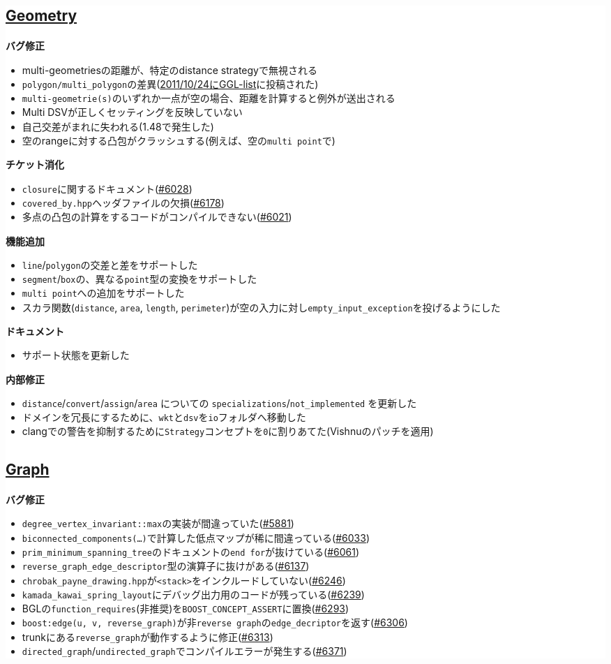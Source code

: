 
## <a id="geometry" href="#geometry">Geometry</a>

**バグ修正**

- multi-geometriesの距離が、特定のdistance strategyで無視される
- `polygon/multi_polygon`の差異([2011/10/24にGGL-list](http://boost-geometry.203548.n3.nabble.com/Quick-question-about-bg-difference-td3449479.html)に投稿された)
- `multi-geometrie(s)`のいずれか一点が空の場合、距離を計算すると例外が送出される
- Multi DSVが正しくセッティングを反映していない
- 自己交差がまれに失われる(1.48で発生した)
- 空のrangeに対する凸包がクラッシュする(例えば、空の`multi point`で)


**チケット消化**

- `closure`に関するドキュメント([#6028](https://svn.boost.org/trac/boost/ticket/6028))
- `covered_by.hpp`ヘッダファイルの欠損([#6178](https://svn.boost.org/trac/boost/ticket/6178))
- 多点の凸包の計算をするコードがコンパイルできない([#6021](https://svn.boost.org/trac/boost/ticket/6021))


**機能追加**

- `line`/`polygon`の交差と差をサポートした
- `segment`/`box`の、異なる`point`型の変換をサポートした
- `multi point`への追加をサポートした
- スカラ関数(`distance`, `area`, `length`, `perimeter`)が空の入力に対し`empty_input_exception`を投げるようにした


**ドキュメント**

- サポート状態を更新した


**内部修正**

- `distance`/`convert`/`assign`/`area` についての `specializations`/`not_implemented` を更新した
- ドメインを冗長にするために、`wkt`と`dsv`を`io`フォルダへ移動した
- clangでの警告を抑制するために`Strategy`コンセプトを`0`に割りあてた(Vishnuのパッチを適用)


## <a id="graph" href="#graph">Graph</a>

**バグ修正**

- `degree_vertex_invariant::max`の実装が間違っていた([#5881](https://svn.boost.org/trac/boost/ticket/5881))
- `biconnected_components(…)`で計算した低点マップが稀に間違っている([#6033](https://svn.boost.org/trac/boost/ticket/6033))
- `prim_minimum_spanning_tree`のドキュメントの`end for`が抜けている([#6061](https://svn.boost.org/trac/boost/ticket/6061))
- `reverse_graph_edge_descriptor`型の演算子に抜けがある([#6137](https://svn.boost.org/trac/boost/ticket/6137))
- `chrobak_payne_drawing.hpp`が`<stack>`をインクルードしていない([#6246](https://svn.boost.org/trac/boost/ticket/6246))
- `kamada_kawai_spring_layout`にデバッグ出力用のコードが残っている([#6239](https://svn.boost.org/trac/boost/ticket/6239))
- BGLの`function_requires`(非推奨)を`BOOST_CONCEPT_ASSERT`に置換([#6293](https://svn.boost.org/trac/boost/ticket/6293))
- `boost:edge(u, v, reverse_graph)`が非`reverse graph`の`edge_decriptor`を返す([#6306](https://svn.boost.org/trac/boost/ticket/6306))
- trunkにある`reverse_graph`が動作するように修正([#6313](https://svn.boost.org/trac/boost/ticket/6313))
- `directed_graph`/`undirected_graph`でコンパイルエラーが発生する([#6371](https://svn.boost.org/trac/boost/ticket/6371))
